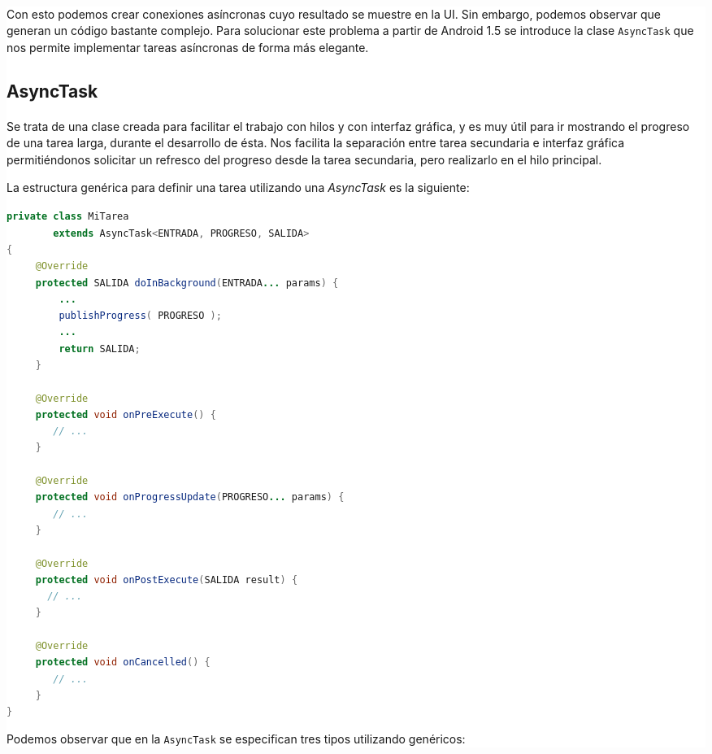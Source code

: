 Con esto podemos crear conexiones asíncronas cuyo resultado se muestre en la UI. Sin embargo, podemos observar que generan un código bastante complejo. Para solucionar este problema a partir de Android 1.5 se introduce la clase `AsyncTask` que nos permite implementar tareas asíncronas de forma más elegante.





## AsyncTask

Se trata de una clase creada para facilitar el trabajo con hilos y con interfaz gráfica, y es muy útil para ir mostrando el progreso de una tarea larga, durante el desarrollo de ésta. Nos facilita la separación entre tarea secundaria e interfaz gráfica permitiéndonos solicitar un refresco del progreso desde la tarea secundaria, pero realizarlo en el hilo principal.

La estructura genérica para definir una tarea utilizando una _AsyncTask_ es la siguiente:

```java
private class MiTarea
        extends AsyncTask<ENTRADA, PROGRESO, SALIDA>
{
     @Override
     protected SALIDA doInBackground(ENTRADA... params) {
         ...
         publishProgress( PROGRESO );
         ...
         return SALIDA;
     }

     @Override
     protected void onPreExecute() {
        // ...
     }

     @Override
     protected void onProgressUpdate(PROGRESO... params) {
        // ...
     }

     @Override
     protected void onPostExecute(SALIDA result) {
	   // ...
     }

     @Override
     protected void onCancelled() {
        // ...
     }
}
```


Podemos observar que en la `AsyncTask` se especifican tres tipos utilizando genéricos:
